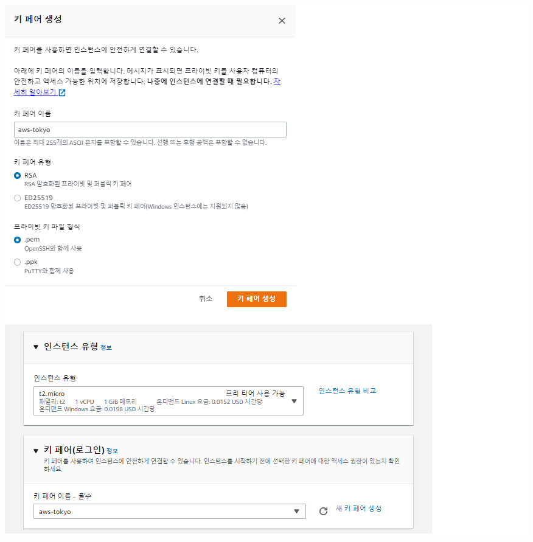 ![image-20220617174618673](md-images/0617/image-20220617174618673.png)

![image-20220617174633615](md-images/0617/image-20220617174633615.png)
